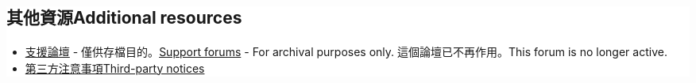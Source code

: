 ## <span data-ttu-id="7a10a-250">其他資源</span><span class="sxs-lookup"><span data-stu-id="7a10a-250">Additional resources</span></span>

- <span data-ttu-id="7a10a-251">[支援論壇](http://forums.hololens.com/categories/3d-viewer-beta) - 僅供存檔目的。</span><span class="sxs-lookup"><span data-stu-id="7a10a-251">[Support forums](http://forums.hololens.com/categories/3d-viewer-beta) - For archival purposes only.</span></span> <span data-ttu-id="7a10a-252">這個論壇已不再作用。</span><span class="sxs-lookup"><span data-stu-id="7a10a-252">This forum is no longer active.</span></span>
- [<span data-ttu-id="7a10a-253">第三方注意事項</span><span class="sxs-lookup"><span data-stu-id="7a10a-253">Third-party notices</span></span>](https://www.microsoft.com/{lang-locale}/legal/products)
